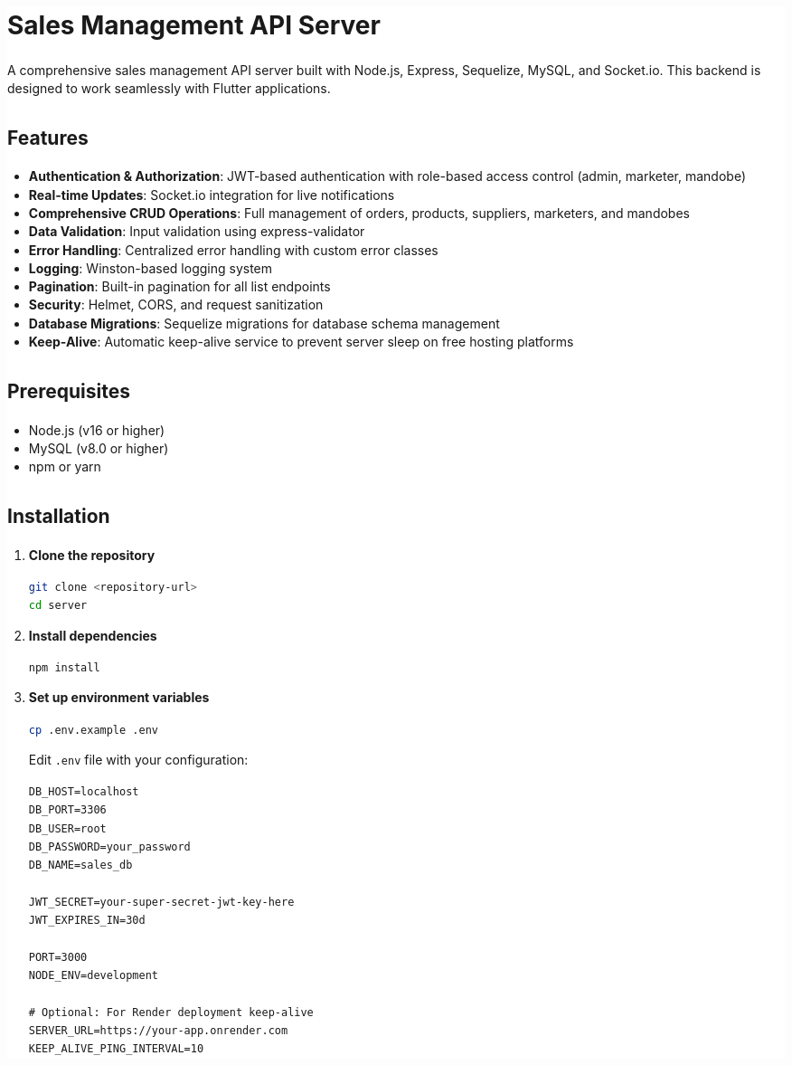 # Sales Management API Server

A comprehensive sales management API server built with Node.js, Express, Sequelize, MySQL, and Socket.io. This backend is designed to work seamlessly with Flutter applications.

## Features

- **Authentication & Authorization**: JWT-based authentication with role-based access control (admin, marketer, mandobe)
- **Real-time Updates**: Socket.io integration for live notifications
- **Comprehensive CRUD Operations**: Full management of orders, products, suppliers, marketers, and mandobes
- **Data Validation**: Input validation using express-validator
- **Error Handling**: Centralized error handling with custom error classes
- **Logging**: Winston-based logging system
- **Pagination**: Built-in pagination for all list endpoints
- **Security**: Helmet, CORS, and request sanitization
- **Database Migrations**: Sequelize migrations for database schema management
- **Keep-Alive**: Automatic keep-alive service to prevent server sleep on free hosting platforms

## Prerequisites

- Node.js (v16 or higher)
- MySQL (v8.0 or higher)
- npm or yarn

## Installation

1. **Clone the repository**
   ```bash
   git clone <repository-url>
   cd server
   ```

2. **Install dependencies**
   ```bash
   npm install
   ```

3. **Set up environment variables**
   ```bash
   cp .env.example .env
   ```
   
   Edit `.env` file with your configuration:
   ```env
   DB_HOST=localhost
   DB_PORT=3306
   DB_USER=root
   DB_PASSWORD=your_password
   DB_NAME=sales_db
   
   JWT_SECRET=your-super-secret-jwt-key-here
   JWT_EXPIRES_IN=30d
   
   PORT=3000
   NODE_ENV=development
   
   # Optional: For Render deployment keep-alive
   SERVER_URL=https://your-app.onrender.com
   KEEP_ALIVE_PING_INTERVAL=10
   ```
